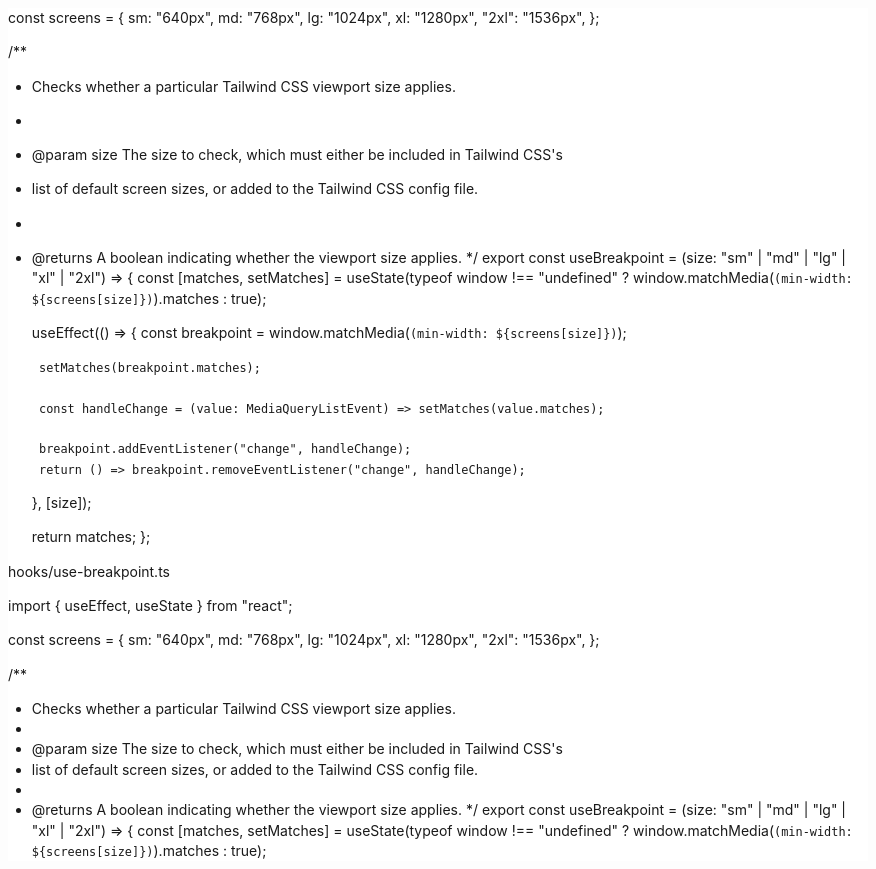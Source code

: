 const screens = {
    sm: "640px",
    md: "768px",
    lg: "1024px",
    xl: "1280px",
    "2xl": "1536px",
};

/**
 * Checks whether a particular Tailwind CSS viewport size applies.
 *
 * @param size The size to check, which must either be included in Tailwind CSS's
 * list of default screen sizes, or added to the Tailwind CSS config file.
 *
 * @returns A boolean indicating whether the viewport size applies.
 */
export const useBreakpoint = (size: "sm" | "md" | "lg" | "xl" | "2xl") => {
    const [matches, setMatches] = useState(typeof window !== "undefined" ? window.matchMedia(`(min-width: ${screens[size]})`).matches : true);

    useEffect(() => {
        const breakpoint = window.matchMedia(`(min-width: ${screens[size]})`);

        setMatches(breakpoint.matches);

        const handleChange = (value: MediaQueryListEvent) => setMatches(value.matches);

        breakpoint.addEventListener("change", handleChange);
        return () => breakpoint.removeEventListener("change", handleChange);
    }, [size]);

    return matches;
};


hooks/use-breakpoint.ts

import { useEffect, useState } from "react";

const screens = {
    sm: "640px",
    md: "768px",
    lg: "1024px",
    xl: "1280px",
    "2xl": "1536px",
};

/**
 * Checks whether a particular Tailwind CSS viewport size applies.
 *
 * @param size The size to check, which must either be included in Tailwind CSS's
 * list of default screen sizes, or added to the Tailwind CSS config file.
 *
 * @returns A boolean indicating whether the viewport size applies.
 */
export const useBreakpoint = (size: "sm" | "md" | "lg" | "xl" | "2xl") => {
    const [matches, setMatches] = useState(typeof window !== "undefined" ? window.matchMedia(`(min-width: ${screens[size]})`).matches : true);
